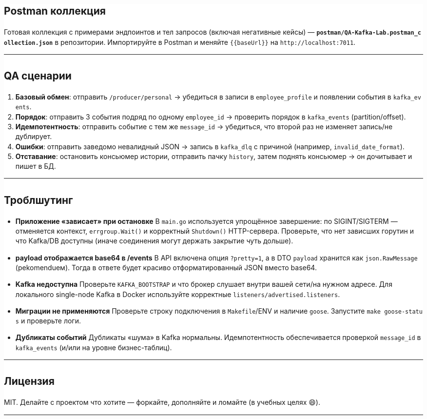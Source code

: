 
## Postman коллекция

Готовая коллекция с примерами эндпоинтов и тел запросов (включая негативные кейсы) — **`postman/QA-Kafka-Lab.postman_collection.json`** в репозитории. Импортируйте в Postman и меняйте `{{baseUrl}}` на `http://localhost:7011`.

---

## QA сценарии

1. **Базовый обмен**: отправить `/producer/personal` → убедиться в записи в `employee_profile` и появлении события в `kafka_events`.
2. **Порядок**: отправить 3 события подряд по одному `employee_id` → проверить порядок в `kafka_events` (partition/offset).
3. **Идемпотентность**: отправить событие с тем же `message_id` → убедиться, что второй раз не изменяет запись/не дублирует.
4. **Ошибки**: отправить заведомо невалидный JSON → запись в `kafka_dlq` с причиной (например, `invalid_date_format`).
5. **Отставание**: остановить консьюмер истории, отправить пачку `history`, затем поднять консьюмер → он дочитывает и пишет в БД.

---

## Троблшутинг

* **Приложение «зависает» при остановке**
  В `main.go` используется упрощённое завершение: по SIGINT/SIGTERM — отменяется контекст, `errgroup.Wait()` и корректный `Shutdown()` HTTP-сервера. Проверьте, что нет зависших горутин и что Kafka/DB доступны (иначе соединения могут держать закрытие чуть дольше).

* **payload отображается base64 в /events**
  В API включена опция `?pretty=1`, а в DTO `payload` хранится как `json.RawMessage` (рekomenduем). Тогда в ответе будет красиво отформатированный JSON вместо base64.

* **Kafka недоступна**
  Проверьте `KAFKA_BOOTSTRAP` и что брокер слушает внутри вашей сети/на нужном адресе. Для локального single-node Kafka в Docker используйте корректные `listeners/advertised.listeners`.

* **Миграции не применяются**
  Проверьте строку подключения в `Makefile`/ENV и наличие `goose`. Запустите `make goose-status` и проверьте логи.

* **Дубликаты событий**
  Дубликаты «шума» в Kafka нормальны. Идемпотентность обеспечивается проверкой `message_id` в `kafka_events` (и/или на уровне бизнес-таблиц).

---

## Лицензия

MIT. Делайте с проектом что хотите — форкайте, дополняйте и ломайте (в учебных целях 😄).

---